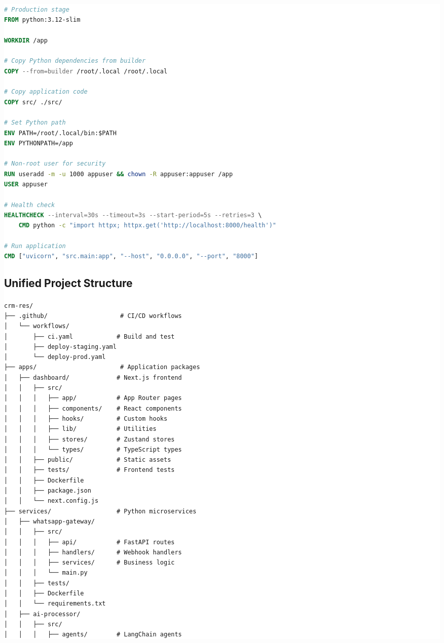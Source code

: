 ```dockerfile
# Production stage
FROM python:3.12-slim

WORKDIR /app

# Copy Python dependencies from builder
COPY --from=builder /root/.local /root/.local

# Copy application code
COPY src/ ./src/

# Set Python path
ENV PATH=/root/.local/bin:$PATH
ENV PYTHONPATH=/app

# Non-root user for security
RUN useradd -m -u 1000 appuser && chown -R appuser:appuser /app
USER appuser

# Health check
HEALTHCHECK --interval=30s --timeout=3s --start-period=5s --retries=3 \
    CMD python -c "import httpx; httpx.get('http://localhost:8000/health')"

# Run application
CMD ["uvicorn", "src.main:app", "--host", "0.0.0.0", "--port", "8000"]
```

## Unified Project Structure

```text
crm-res/
├── .github/                    # CI/CD workflows
│   └── workflows/
│       ├── ci.yaml            # Build and test
│       ├── deploy-staging.yaml
│       └── deploy-prod.yaml
├── apps/                       # Application packages
│   ├── dashboard/             # Next.js frontend
│   │   ├── src/
│   │   │   ├── app/           # App Router pages
│   │   │   ├── components/    # React components
│   │   │   ├── hooks/         # Custom hooks
│   │   │   ├── lib/           # Utilities
│   │   │   ├── stores/        # Zustand stores
│   │   │   └── types/         # TypeScript types
│   │   ├── public/            # Static assets
│   │   ├── tests/             # Frontend tests
│   │   ├── Dockerfile
│   │   ├── package.json
│   │   └── next.config.js
├── services/                  # Python microservices
│   ├── whatsapp-gateway/
│   │   ├── src/
│   │   │   ├── api/           # FastAPI routes
│   │   │   ├── handlers/      # Webhook handlers
│   │   │   ├── services/      # Business logic
│   │   │   └── main.py
│   │   ├── tests/
│   │   ├── Dockerfile
│   │   └── requirements.txt
│   ├── ai-processor/
│   │   ├── src/
│   │   │   ├── agents/        # LangChain agents
```